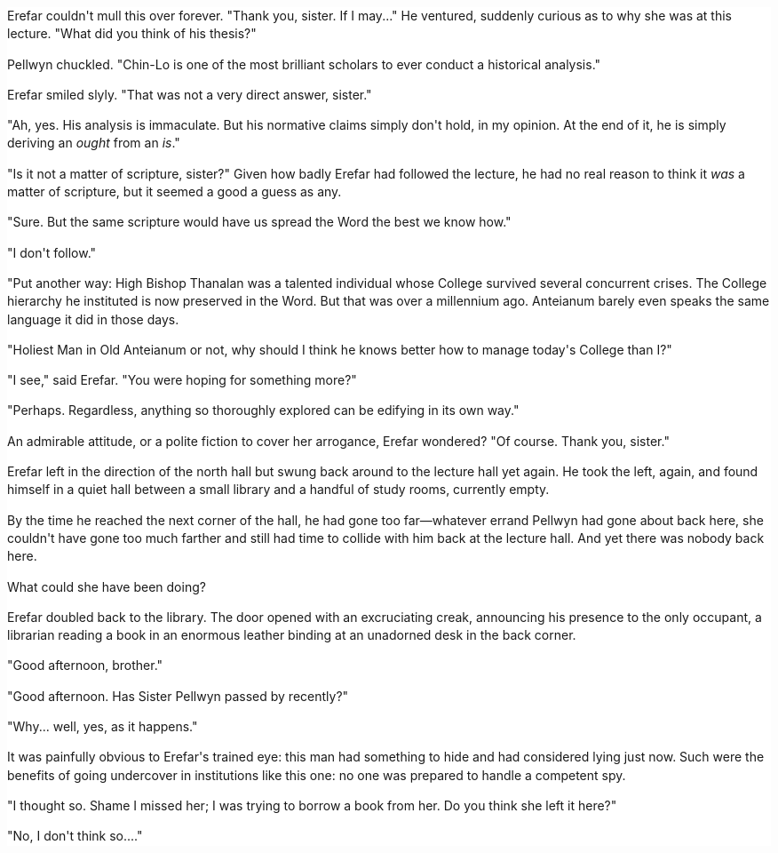 Erefar couldn't mull this over forever. "Thank you, sister. If I may..." He ventured, suddenly curious as to why she was at this lecture. "What did you think of his thesis?"

Pellwyn chuckled. "Chin-Lo is one of the most brilliant scholars to ever conduct a historical analysis."

Erefar smiled slyly. "That was not a very direct answer, sister."

"Ah, yes. His analysis is immaculate. But his normative claims simply don't hold, in my opinion. At the end of it, he is simply deriving an *ought* from an *is*."

"Is it not a matter of scripture, sister?" Given how badly Erefar had followed the lecture, he had no real reason to think it *was* a matter of scripture, but it seemed a good a guess as any.

"Sure. But the same scripture would have us spread the Word the best we know how."

"I don't follow."

"Put another way: High Bishop Thanalan was a talented individual whose College survived several concurrent crises. The College hierarchy he instituted is now preserved in the Word. But that was over a millennium ago. Anteianum barely even speaks the same language it did in those days.

"Holiest Man in Old Anteianum or not, why should I think he knows better how to manage today's College than I?"

"I see," said Erefar. "You were hoping for something more?"

"Perhaps. Regardless, anything so thoroughly explored can be edifying in its own way."

An admirable attitude, or a polite fiction to cover her arrogance, Erefar wondered? "Of course. Thank you, sister."

Erefar left in the direction of the north hall but swung back around to the lecture hall yet again. He took the left, again, and found himself in a quiet hall between a small library and a handful of study rooms, currently empty.

By the time he reached the next corner of the hall, he had gone too far—whatever errand Pellwyn had gone about back here, she couldn't have gone too much farther and still had time to collide with him back at the lecture hall. And yet there was nobody back here.

What could she have been doing?

Erefar doubled back to the library. The door opened with an excruciating creak, announcing his presence to the only occupant, a librarian reading a book in an enormous leather binding at an unadorned desk in the back corner.

"Good afternoon, brother."

"Good afternoon. Has Sister Pellwyn passed by recently?"

"Why... well, yes, as it happens."

It was painfully obvious to Erefar's trained eye: this man had something to hide and had considered lying just now. Such were the benefits of going undercover in institutions like this one: no one was prepared to handle a competent spy.

"I thought so. Shame I missed her; I was trying to borrow a book from her. Do you think she left it here?"

"No, I don't think so...." 
